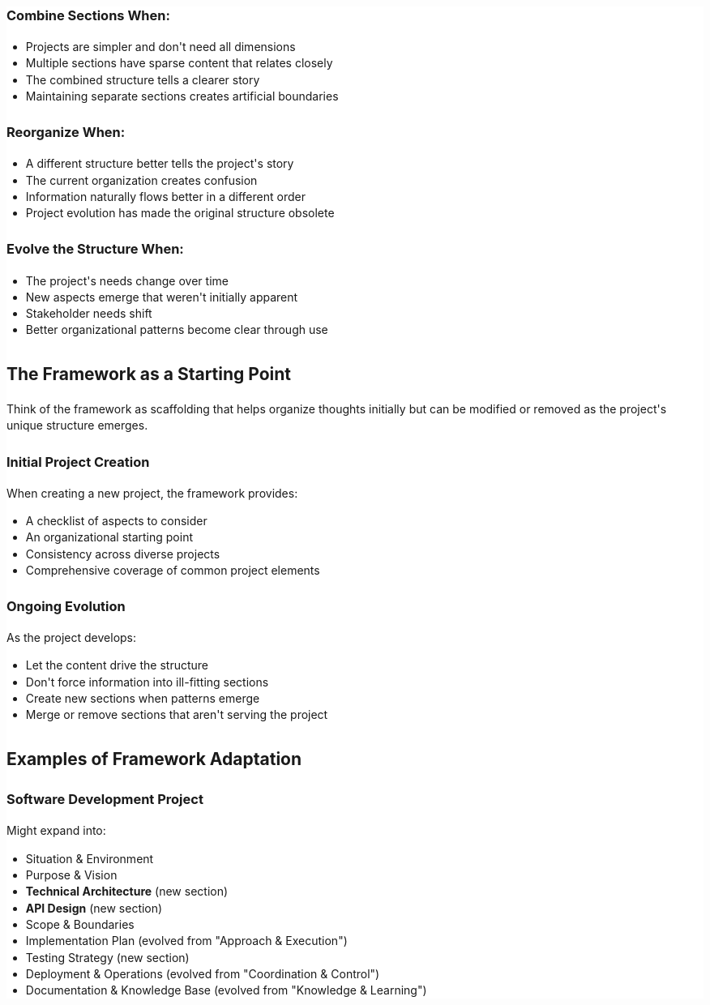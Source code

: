 ### Combine Sections When:

- Projects are simpler and don't need all dimensions
- Multiple sections have sparse content that relates closely
- The combined structure tells a clearer story
- Maintaining separate sections creates artificial boundaries

### Reorganize When:

- A different structure better tells the project's story
- The current organization creates confusion
- Information naturally flows better in a different order
- Project evolution has made the original structure obsolete

### Evolve the Structure When:

- The project's needs change over time
- New aspects emerge that weren't initially apparent
- Stakeholder needs shift
- Better organizational patterns become clear through use

## The Framework as a Starting Point

Think of the framework as scaffolding that helps organize thoughts initially but can be modified or removed as the project's unique structure emerges.

### Initial Project Creation

When creating a new project, the framework provides:

- A checklist of aspects to consider
- An organizational starting point
- Consistency across diverse projects
- Comprehensive coverage of common project elements

### Ongoing Evolution

As the project develops:

- Let the content drive the structure
- Don't force information into ill-fitting sections
- Create new sections when patterns emerge
- Merge or remove sections that aren't serving the project

## Examples of Framework Adaptation

### Software Development Project

Might expand into:

- Situation & Environment
- Purpose & Vision
- **Technical Architecture** (new section)
- **API Design** (new section)
- Scope & Boundaries
- Implementation Plan (evolved from "Approach & Execution")
- Testing Strategy (new section)
- Deployment & Operations (evolved from "Coordination & Control")
- Documentation & Knowledge Base (evolved from "Knowledge & Learning")
